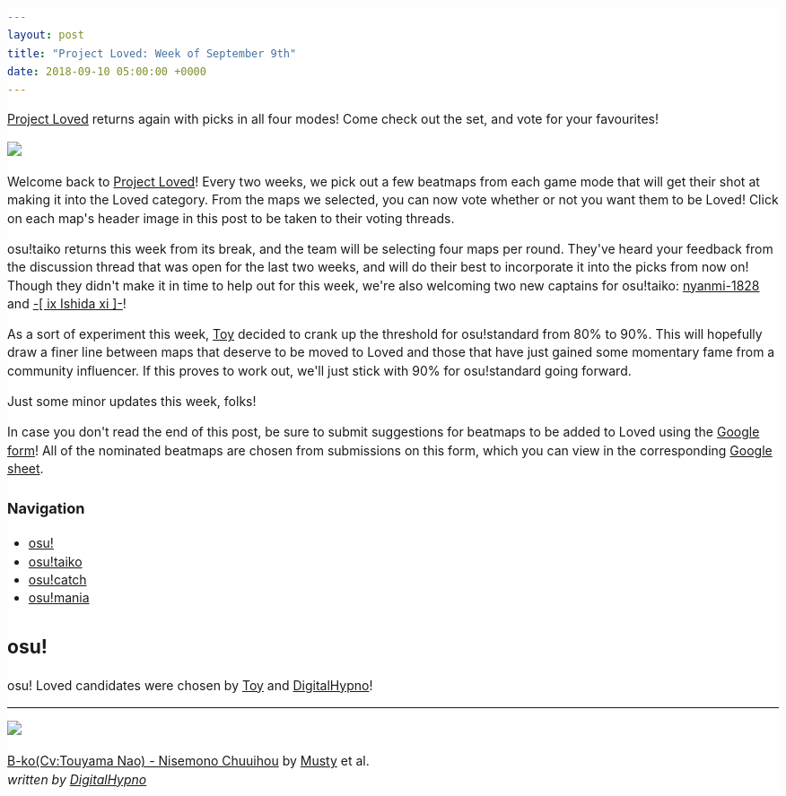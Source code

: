 ```yaml
---
layout: post
title: "Project Loved: Week of September 9th"
date: 2018-09-10 05:00:00 +0000
---
```


[Project Loved](https://osu.ppy.sh/community/forums/120) returns again with picks in all four modes! Come check out the set, and vote for your favourites!

[![](/wiki/shared/news/banners/project-loved.jpg)](https://osu.ppy.sh/community/forums/120)

Welcome back to [Project Loved](https://osu.ppy.sh/community/forums/120)! Every two weeks, we pick out a few beatmaps from each game mode that will get their shot at making it into the Loved category. From the maps we selected, you can now vote whether or not you want them to be Loved! Click on each map's header image in this post to be taken to their voting threads.

osu!taiko returns this week from its break, and the team will be selecting four maps per round. They've heard your feedback from the discussion thread that was open for the last two weeks, and will do their best to incorporate it into the picks from now on! Though they didn't make it in time to help out for this week, we're also welcoming two new captains for osu!taiko: [nyanmi-1828](https://osu.ppy.sh/users/6866480) and [-\[ ix Ishida xi \]-](https://osu.ppy.sh/users/242910)!

As a sort of experiment this week, [Toy](https://osu.ppy.sh/users/2757689) decided to crank up the threshold for osu!standard from 80% to 90%. This will hopefully draw a finer line between maps that deserve to be moved to Loved and those that have just gained some momentary fame from a community influencer. If this proves to work out, we'll just stick with 90% for osu!standard going forward.

Just some minor updates this week, folks!

In case you don't read the end of this post, be sure to submit suggestions for beatmaps to be added to Loved using the [Google form](https://docs.google.com/forms/d/e/1FAIpQLSdbgHOVqMF8wQQKSdddW1JhC10ff6C7fb4JbEW7PBQTn9gAqg/viewform)! All of the nominated beatmaps are chosen from submissions on this form, which you can view in the corresponding [Google sheet](https://docs.google.com/spreadsheets/d/1HgHwtO3kIzT8R4ocEJMZTosADrGJRJOFL-TZI97tZS4/edit#gid=0).

### Navigation

- [osu!](#osu!)
- [osu!taiko](#osu!taiko)
- [osu!catch](#osu!catch)
- [osu!mania](#osu!mania)

## osu!

osu! Loved candidates were chosen by [Toy](https://osu.ppy.sh/users/2757689) and [DigitalHypno](https://osu.ppy.sh/users/4384207)!

---

[![](/wiki/shared/news/2018-09-09-project-loved-week-of-september-9th/osu/nisemono-chuuihou.jpg)](https://osu.ppy.sh/community/forums/topics/801917)

[B-ko(Cv:Touyama Nao) - Nisemono Chuuihou](https://osu.ppy.sh/beatmapsets/531751) by [Musty](https://osu.ppy.sh/users/251683) et al.  
*written by [DigitalHypno](https://osu.ppy.sh/users/4384207)*
